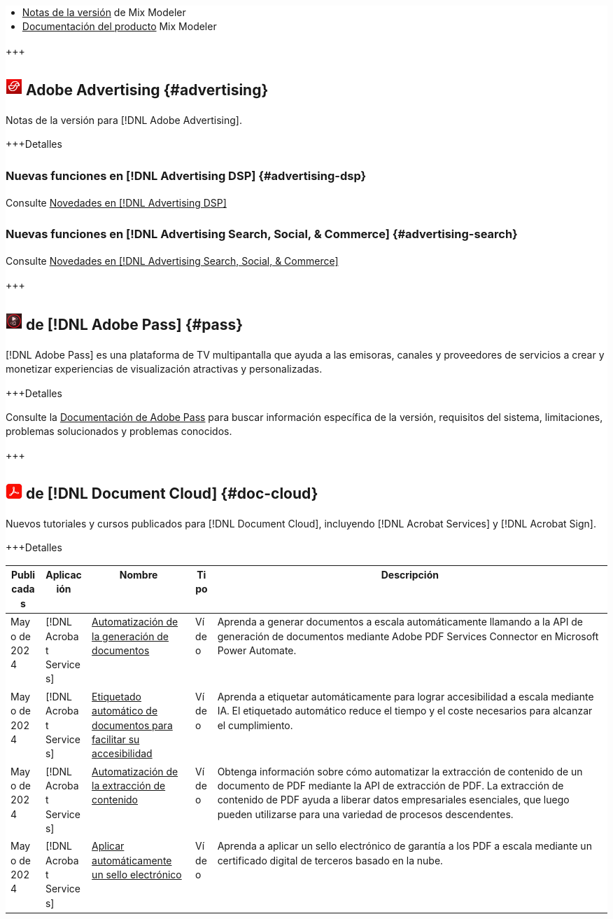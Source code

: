 * [Notas de la versión](https://experienceleague.adobe.com/es/docs/mix-modeler/using/releases/latest) de Mix Modeler
* [Documentación del producto](https://experienceleague.adobe.com/es/docs/mix-modeler) Mix Modeler

+++

## ![Icono](/assets/advertising-cloud.png) Adobe Advertising {#advertising}

Notas de la versión para [!DNL Adobe Advertising].

+++Detalles

### Nuevas funciones en [!DNL Advertising DSP] {#advertising-dsp}

Consulte [Novedades en  [!DNL Advertising DSP]](https://experienceleague.adobe.com/es/docs/advertising/dsp/home)

### Nuevas funciones en [!DNL Advertising Search, Social, & Commerce] {#advertising-search}

Consulte [Novedades en  [!DNL Advertising Search, Social, & Commerce]](https://experienceleague.adobe.com/es/docs/advertising/search-social-commerce/home)

+++

## ![Icono](/assets/pass.png) de [!DNL Adobe Pass] {#pass}

[!DNL Adobe Pass] es una plataforma de TV multipantalla que ayuda a las emisoras, canales y proveedores de servicios a crear y monetizar experiencias de visualización atractivas y personalizadas.

+++Detalles

Consulte la [Documentación de Adobe Pass](https://experienceleague.adobe.com/es/docs/pass) para buscar información específica de la versión, requisitos del sistema, limitaciones, problemas solucionados y problemas conocidos.

+++

## ![Icono](/assets/document-cloud-24.png) de [!DNL Document Cloud] {#doc-cloud}

Nuevos tutoriales y cursos publicados para [!DNL Document Cloud], incluyendo [!DNL Acrobat Services] y [!DNL Acrobat Sign].

+++Detalles

| Publicadas | Aplicación | Nombre | Tipo | Descripción |
| -----------| ---------- | ---------- | ---------- |---------- |
| Mayo de 2024 | [!DNL Acrobat Services] | [Automatización de la generación de documentos](https://experienceleague.adobe.com/es/docs/acrobat-services-learn/tutorials/docgen/automate-doc-gen) | Vídeo | Aprenda a generar documentos a escala automáticamente llamando a la API de generación de documentos mediante Adobe PDF Services Connector en Microsoft Power Automate. |
| Mayo de 2024 | [!DNL Acrobat Services] | [Etiquetado automático de documentos para facilitar su accesibilidad](https://experienceleague.adobe.com/es/docs/acrobat-services-learn/tutorials/pdfaccessibility/automatically-add-tags) | Vídeo | Aprenda a etiquetar automáticamente para lograr accesibilidad a escala mediante IA. El etiquetado automático reduce el tiempo y el coste necesarios para alcanzar el cumplimiento. |
| Mayo de 2024 | [!DNL Acrobat Services] | [Automatización de la extracción de contenido](https://experienceleague.adobe.com/es/docs/acrobat-services-learn/tutorials/pdfextract/automate-content-extraction) | Vídeo | Obtenga información sobre cómo automatizar la extracción de contenido de un documento de PDF mediante la API de extracción de PDF. La extracción de contenido de PDF ayuda a liberar datos empresariales esenciales, que luego pueden utilizarse para una variedad de procesos descendentes. |
| Mayo de 2024 | [!DNL Acrobat Services] | [Aplicar automáticamente un sello electrónico](https://experienceleague.adobe.com/es/docs/acrobat-services-learn/tutorials/eseal/automatically-apply-electronic-seal) | Vídeo | Aprenda a aplicar un sello electrónico de garantía a los PDF a escala mediante un certificado digital de terceros basado en la nube. |
